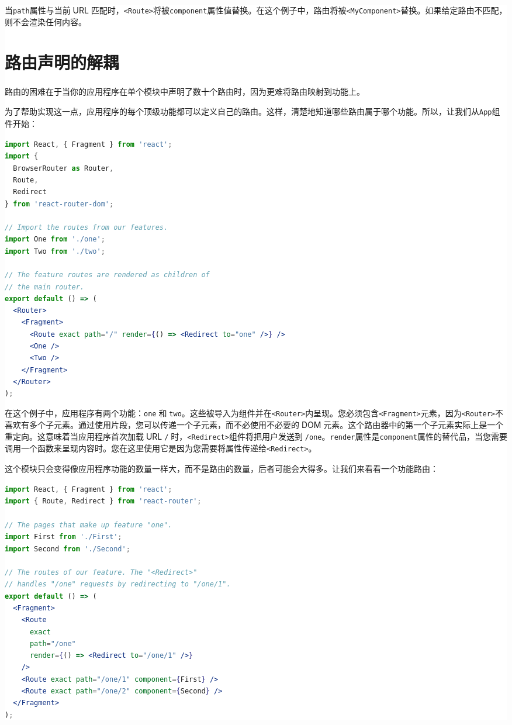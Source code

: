 当`path`属性与当前 URL 匹配时，`<Route>`将被`component`属性值替换。在这个例子中，路由将被`<MyComponent>`替换。如果给定路由不匹配，则不会渲染任何内容。

# 路由声明的解耦

路由的困难在于当你的应用程序在单个模块中声明了数十个路由时，因为更难将路由映射到功能上。

为了帮助实现这一点，应用程序的每个顶级功能都可以定义自己的路由。这样，清楚地知道哪些路由属于哪个功能。所以，让我们从`App`组件开始：

```jsx
import React, { Fragment } from 'react';
import {
  BrowserRouter as Router,
  Route,
  Redirect
} from 'react-router-dom';

// Import the routes from our features.
import One from './one';
import Two from './two';

// The feature routes are rendered as children of
// the main router.
export default () => (
  <Router>
    <Fragment>
      <Route exact path="/" render={() => <Redirect to="one" />} />
      <One />
      <Two />
    </Fragment>
  </Router>
); 
```

在这个例子中，应用程序有两个功能：`one` 和 `two`。这些被导入为组件并在`<Router>`内呈现。您必须包含`<Fragment>`元素，因为`<Router>`不喜欢有多个子元素。通过使用片段，您可以传递一个子元素，而不必使用不必要的 DOM 元素。这个路由器中的第一个子元素实际上是一个重定向。这意味着当应用程序首次加载 URL `/` 时，`<Redirect>`组件将把用户发送到 `/one`。`render`属性是`component`属性的替代品，当您需要调用一个函数来呈现内容时。您在这里使用它是因为您需要将属性传递给`<Redirect>`。

这个模块只会变得像应用程序功能的数量一样大，而不是路由的数量，后者可能会大得多。让我们来看看一个功能路由：

```jsx
import React, { Fragment } from 'react';
import { Route, Redirect } from 'react-router';

// The pages that make up feature "one".
import First from './First';
import Second from './Second';

// The routes of our feature. The "<Redirect>"
// handles "/one" requests by redirecting to "/one/1".
export default () => (
  <Fragment>
    <Route
      exact
      path="/one"
      render={() => <Redirect to="/one/1" />}
    />
    <Route exact path="/one/1" component={First} />
    <Route exact path="/one/2" component={Second} />
  </Fragment>
);
```
